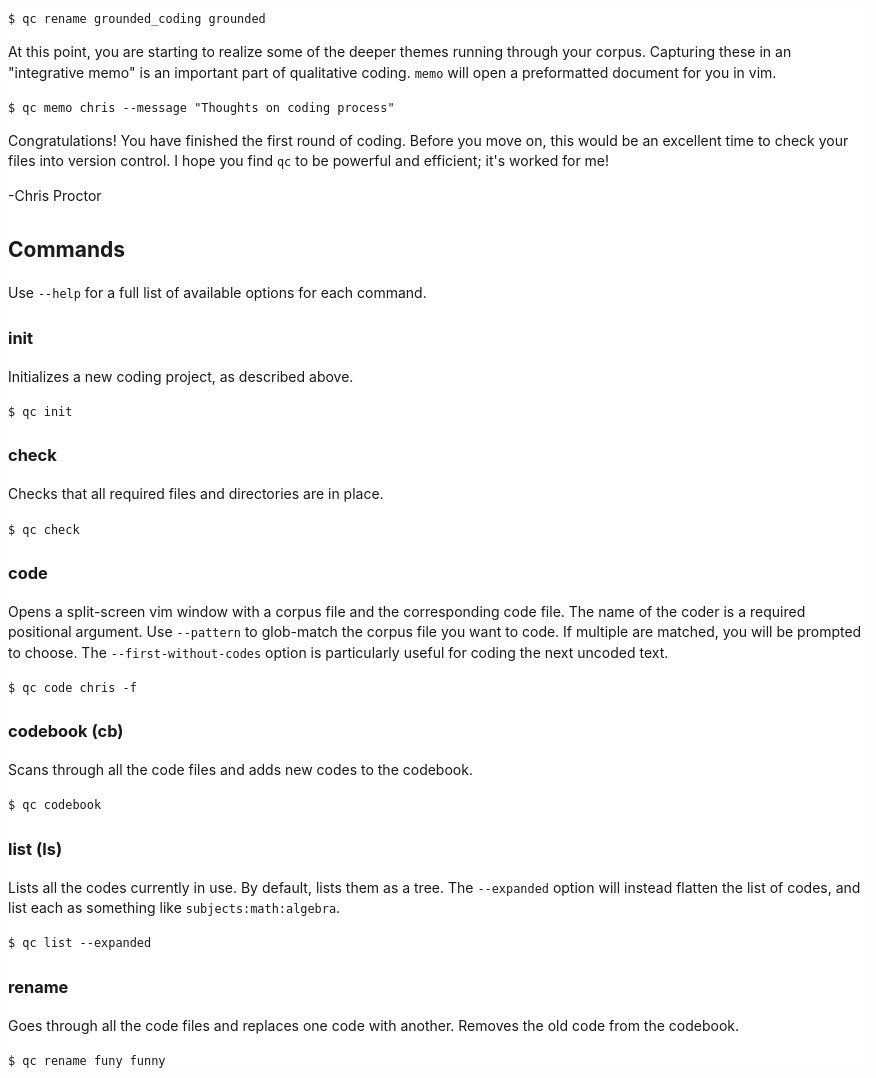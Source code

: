     $ qc rename grounded_coding grounded

At this point, you are starting to realize some of the deeper themes running
through your corpus. Capturing these in an "integrative memo" is an important
part of qualitative coding. `memo` will open a preformatted document for you in vim. 

    $ qc memo chris --message "Thoughts on coding process"

Congratulations! You have finished the first round of coding. Before you move
on, this would be an excellent time to check your files into version control.
I hope you find `qc` to be powerful and efficient; it's worked for me!

-Chris Proctor

## Commands

Use `--help` for a full list of available options for each command.

### init
Initializes a new coding project, as described above.

    $ qc init

### check
Checks that all required files and directories are in place. 

    $ qc check

### code
Opens a split-screen vim window with a corpus file and the corresponding code
file. The name of the coder is a required positional argument. 
Use `--pattern` to glob-match the corpus file you want to code. If
multiple are matched, you will be prompted to choose. The `--first-without-codes` option is
particularly useful for coding the next uncoded text.

    $ qc code chris -f

### codebook (cb)
Scans through all the code files and adds new codes to the codebook. 

    $ qc codebook

### list (ls)
Lists all the codes currently in use. By default, lists them as a tree. The `--expanded` option 
will instead flatten the list of codes, and list each as something like `subjects:math:algebra`.

    $ qc list --expanded

### rename
Goes through all the code files and replaces one code with another. Removes the old code from the codebook.

    $ qc rename funy funny
